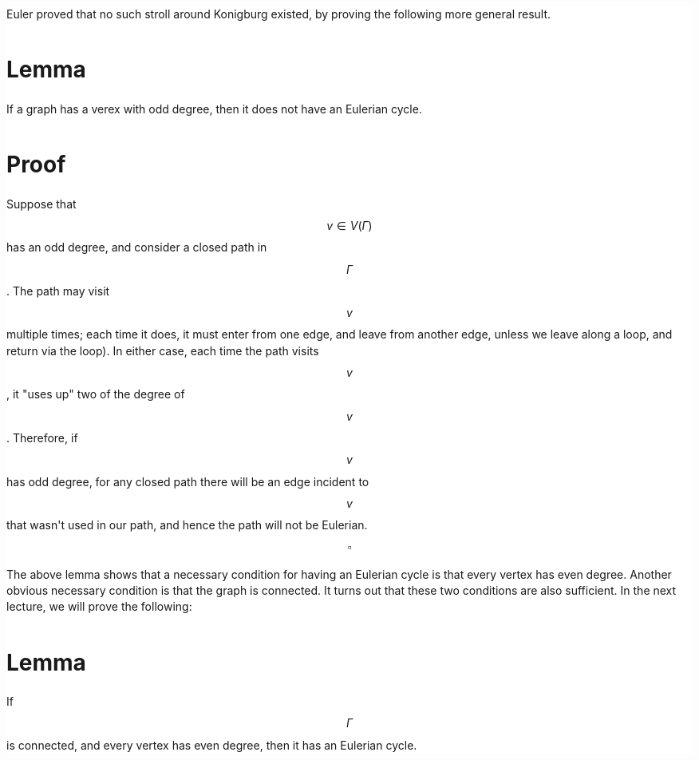 Euler proved that no such stroll around Konigburg existed, by proving the following more general result.

Lemma
===
If a graph has a verex with odd degree, then it does not have an Eulerian cycle.

Proof
===

Suppose that $$v\in V(\Gamma)$$ has an odd degree, and consider a closed path in $$\Gamma$$.  The path may visit $$v$$ multiple times; each time it does, it must enter from one edge, and leave from another edge, unless we leave along a loop, and return via the loop).  In either case, each time the path visits $$v$$, it "uses up" two of the degree of $$v$$.  Therefore, if $$v$$ has odd degree,  for any closed path there will be an edge incident to $$v$$ that wasn't used in our path, and hence the path will not be Eulerian.  $$\square$$

The above lemma shows that a necessary condition for having an Eulerian cycle is that every vertex has even degree.  Another obvious necessary condition is that the graph is connected.  It turns out that these two conditions are also sufficient.  In the next lecture, we will prove the following:

Lemma
===

If $$\Gamma$$ is connected, and every vertex has even degree, then it has an Eulerian cycle.



